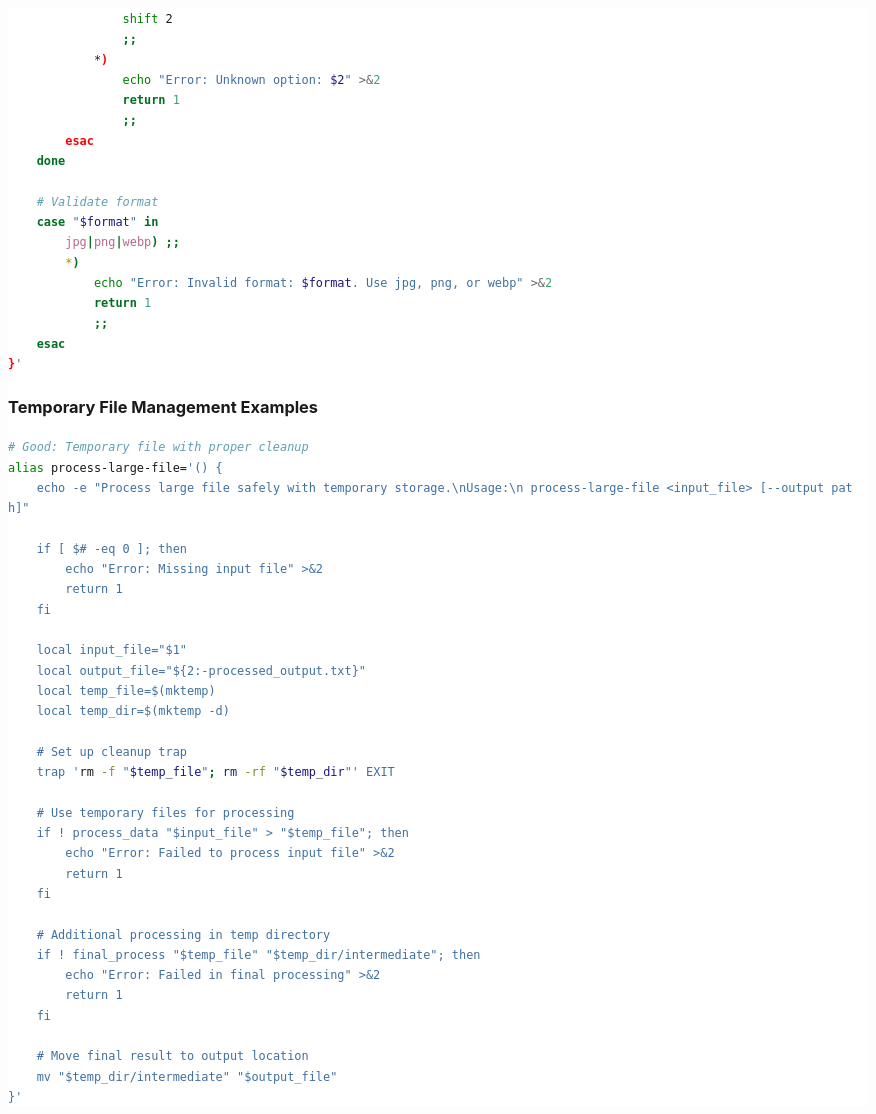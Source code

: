 ```bash
                shift 2
                ;;
            *)
                echo "Error: Unknown option: $2" >&2
                return 1
                ;;
        esac
    done

    # Validate format
    case "$format" in
        jpg|png|webp) ;;
        *)
            echo "Error: Invalid format: $format. Use jpg, png, or webp" >&2
            return 1
            ;;
    esac
}'
```

### Temporary File Management Examples
```bash
# Good: Temporary file with proper cleanup
alias process-large-file='() {
    echo -e "Process large file safely with temporary storage.\nUsage:\n process-large-file <input_file> [--output path]"

    if [ $# -eq 0 ]; then
        echo "Error: Missing input file" >&2
        return 1
    fi

    local input_file="$1"
    local output_file="${2:-processed_output.txt}"
    local temp_file=$(mktemp)
    local temp_dir=$(mktemp -d)

    # Set up cleanup trap
    trap 'rm -f "$temp_file"; rm -rf "$temp_dir"' EXIT

    # Use temporary files for processing
    if ! process_data "$input_file" > "$temp_file"; then
        echo "Error: Failed to process input file" >&2
        return 1
    fi

    # Additional processing in temp directory
    if ! final_process "$temp_file" "$temp_dir/intermediate"; then
        echo "Error: Failed in final processing" >&2
        return 1
    fi

    # Move final result to output location
    mv "$temp_dir/intermediate" "$output_file"
}'
```
